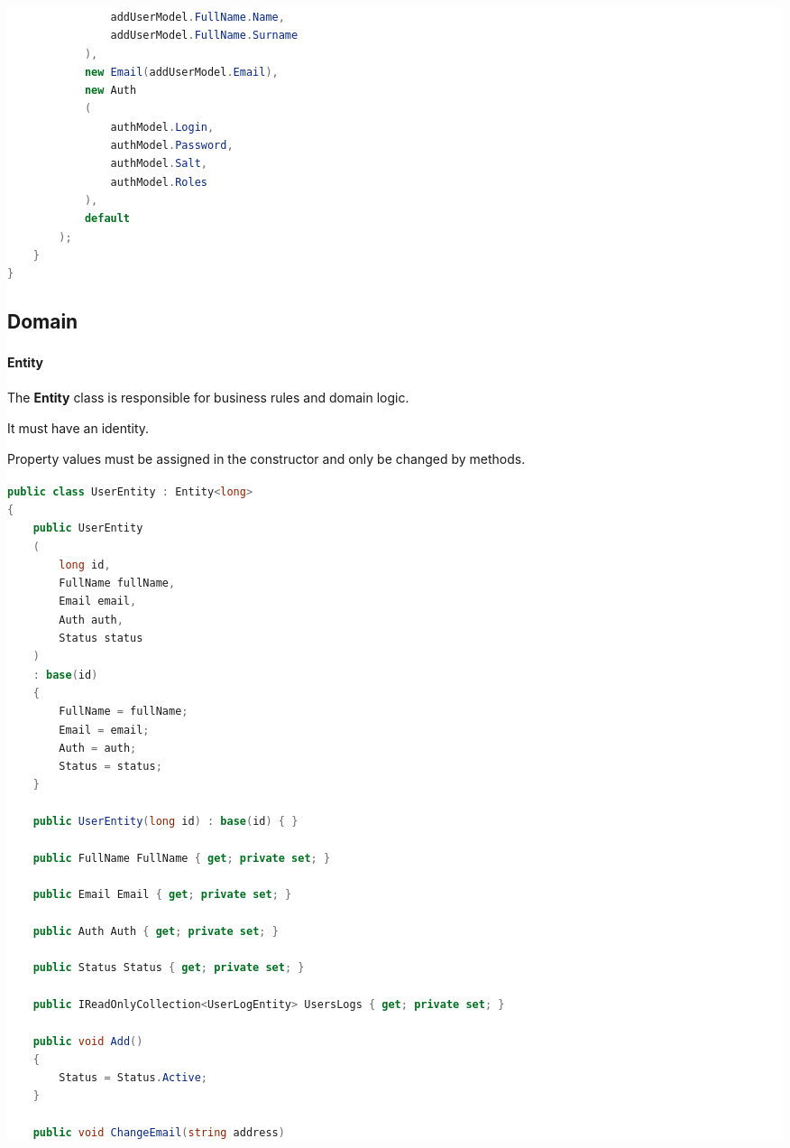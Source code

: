 ```csharp
                addUserModel.FullName.Name,
                addUserModel.FullName.Surname
            ),
            new Email(addUserModel.Email),
            new Auth
            (
                authModel.Login,
                authModel.Password,
                authModel.Salt,
                authModel.Roles
            ),
            default
        );
    }
}
```

## Domain

#### Entity

The **Entity** class is responsible for business rules and domain logic.

It must have an identity.

Property values must be assigned in the constructor and only be changed by methods.

```csharp
public class UserEntity : Entity<long>
{
    public UserEntity
    (
        long id,
        FullName fullName,
        Email email,
        Auth auth,
        Status status
    )
    : base(id)
    {
        FullName = fullName;
        Email = email;
        Auth = auth;
        Status = status;
    }

    public UserEntity(long id) : base(id) { }

    public FullName FullName { get; private set; }

    public Email Email { get; private set; }

    public Auth Auth { get; private set; }

    public Status Status { get; private set; }

    public IReadOnlyCollection<UserLogEntity> UsersLogs { get; private set; }

    public void Add()
    {
        Status = Status.Active;
    }

    public void ChangeEmail(string address)
```